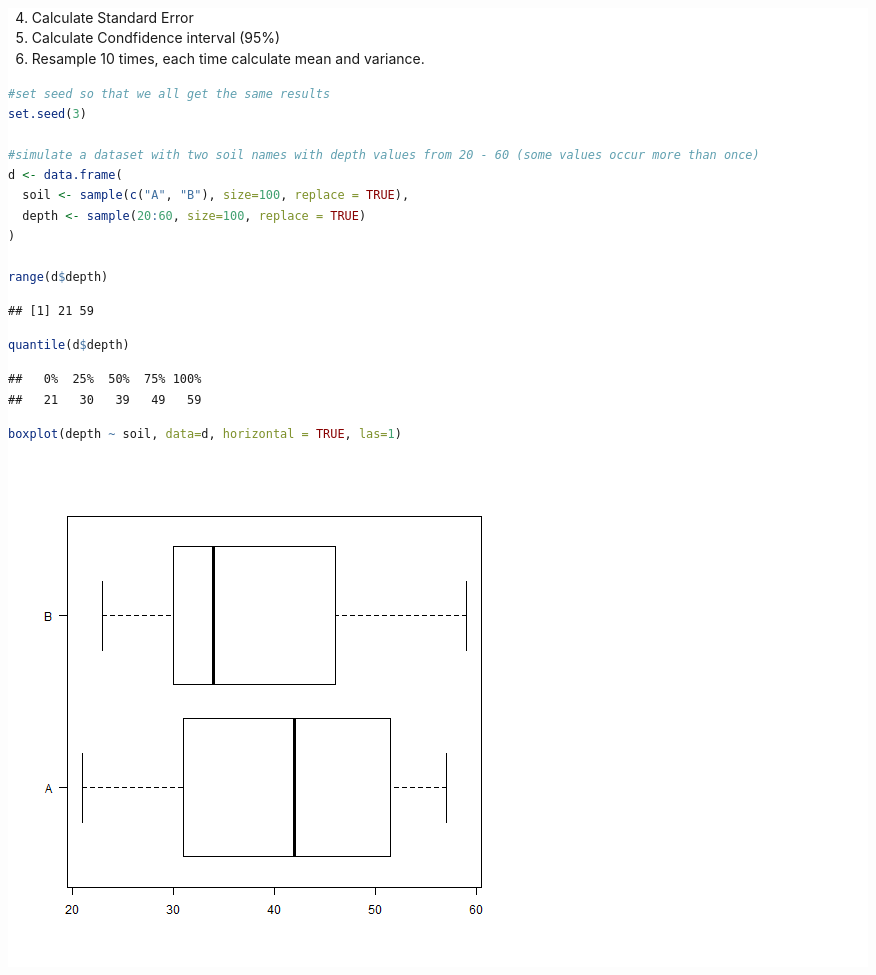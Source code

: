 4. Calculate Standard Error
5. Calculate Condfidence interval (95%)
6. Resample 10 times, each time calculate mean and variance.



```r
#set seed so that we all get the same results
set.seed(3)

#simulate a dataset with two soil names with depth values from 20 - 60 (some values occur more than once)
d <- data.frame(
  soil <- sample(c("A", "B"), size=100, replace = TRUE),
  depth <- sample(20:60, size=100, replace = TRUE)
)

range(d$depth)
```

```
## [1] 21 59
```

```r
quantile(d$depth)
```

```
##   0%  25%  50%  75% 100% 
##   21   30   39   49   59
```

```r
boxplot(depth ~ soil, data=d, horizontal = TRUE, las=1)
```

![plot of chunk unnamed-chunk-2](figure/unnamed-chunk-2-1.png)
